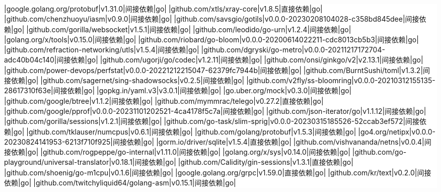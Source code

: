 |google.golang.org/protobuf|v1.31.0|间接依赖|go|
|github.com/xtls/xray-core|v1.8.5|直接依赖|go|
|github.com/chenzhuoyu/iasm|v0.9.0|间接依赖|go|
|github.com/savsgio/gotils|v0.0.0-20230208104028-c358bd845dee|间接依赖|go|
|github.com/gorilla/websocket|v1.5.1|间接依赖|go|
|github.com/leodido/go-urn|v1.2.4|间接依赖|go|
|golang.org/x/tools|v0.15.0|间接依赖|go|
|github.com/riobard/go-bloom|v0.0.0-20200614022211-cdc8013cb5b3|间接依赖|go|
|github.com/refraction-networking/utls|v1.5.4|间接依赖|go|
|github.com/dgryski/go-metro|v0.0.0-20211217172704-adc40b04c140|间接依赖|go|
|github.com/ugorji/go/codec|v1.2.11|间接依赖|go|
|github.com/onsi/ginkgo/v2|v2.13.1|间接依赖|go|
|github.com/power-devops/perfstat|v0.0.0-20221212215047-62379fc7944b|间接依赖|go|
|github.com/BurntSushi/toml|v1.3.2|间接依赖|go|
|github.com/sagernet/sing-shadowsocks|v0.2.5|间接依赖|go|
|github.com/v2fly/ss-bloomring|v0.0.0-20210312155135-28617310f63e|间接依赖|go|
|gopkg.in/yaml.v3|v3.0.1|间接依赖|go|
|go.uber.org/mock|v0.3.0|间接依赖|go|
|github.com/google/btree|v1.1.2|间接依赖|go|
|github.com/mymmrac/telego|v0.27.2|直接依赖|go|
|github.com/google/pprof|v0.0.0-20231101202521-4ca4178f5c7a|间接依赖|go|
|github.com/json-iterator/go|v1.1.12|间接依赖|go|
|github.com/gorilla/sessions|v1.2.1|间接依赖|go|
|github.com/go-task/slim-sprig|v0.0.0-20230315185526-52ccab3ef572|间接依赖|go|
|github.com/tklauser/numcpus|v0.6.1|间接依赖|go|
|github.com/golang/protobuf|v1.5.3|间接依赖|go|
|go4.org/netipx|v0.0.0-20230824141953-6213f710f925|间接依赖|go|
|gorm.io/driver/sqlite|v1.5.4|直接依赖|go|
|github.com/vishvananda/netns|v0.0.4|间接依赖|go|
|github.com/rogpeppe/go-internal|v1.11.0|间接依赖|go|
|golang.org/x/sys|v0.14.0|间接依赖|go|
|github.com/go-playground/universal-translator|v0.18.1|间接依赖|go|
|github.com/Calidity/gin-sessions|v1.3.1|直接依赖|go|
|github.com/shoenig/go-m1cpu|v0.1.6|间接依赖|go|
|google.golang.org/grpc|v1.59.0|直接依赖|go|
|github.com/kr/text|v0.2.0|间接依赖|go|
|github.com/twitchyliquid64/golang-asm|v0.15.1|间接依赖|go|